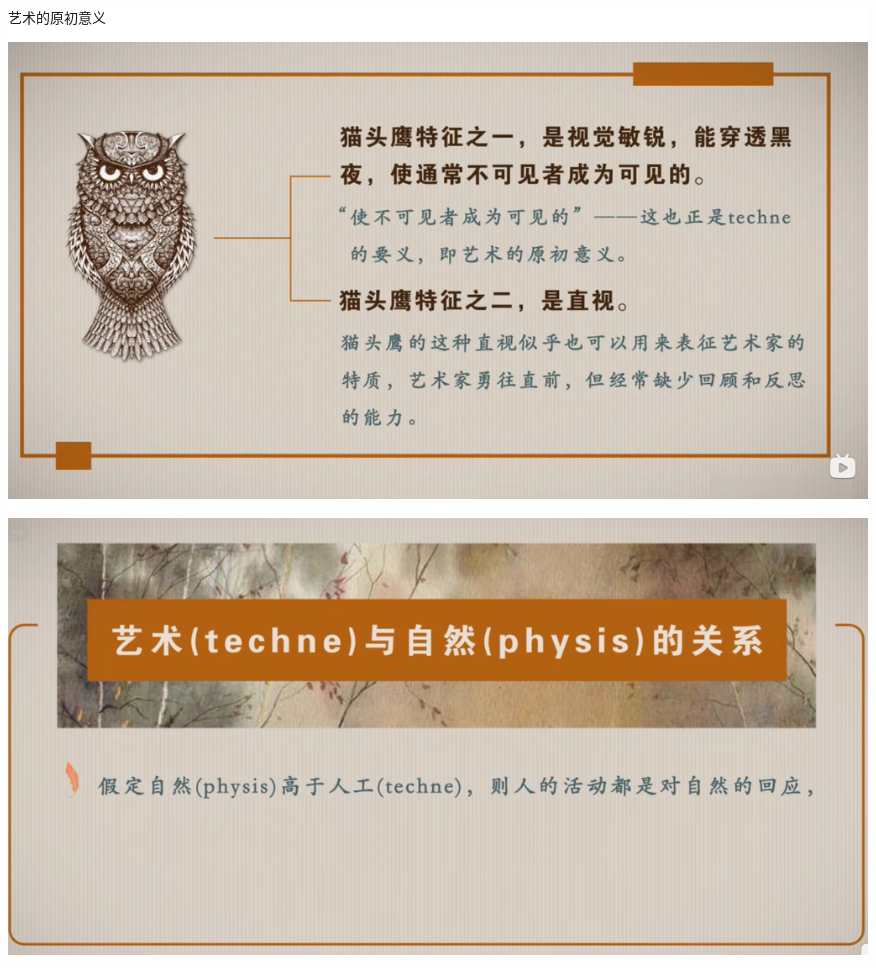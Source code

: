 

艺术的原初意义

![image-20221202132217535](img/游戏设计/image-20221202132217535.png)



![image-20221202133822812](img/游戏设计/image-20221202133822812.png)
